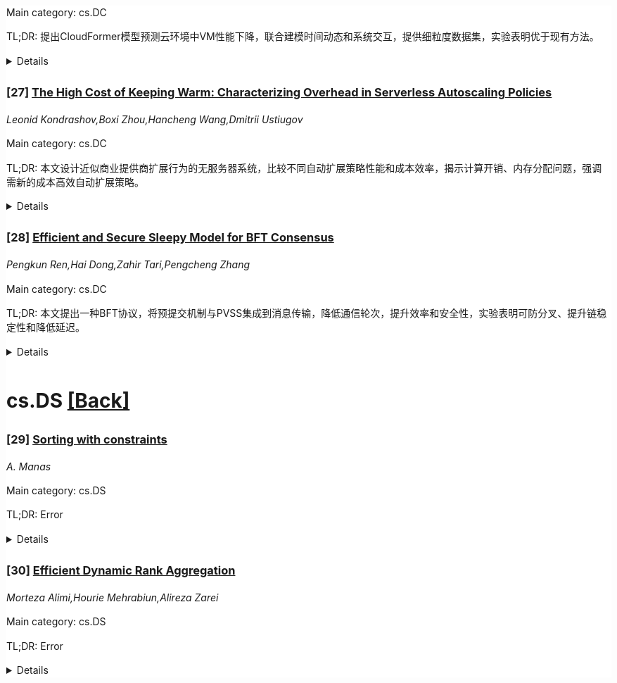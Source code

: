 Main category: cs.DC

TL;DR: 提出CloudFormer模型预测云环境中VM性能下降，联合建模时间动态和系统交互，提供细粒度数据集，实验表明优于现有方法。


<details><summary>Details</summary></details>


### [27] [The High Cost of Keeping Warm: Characterizing Overhead in Serverless Autoscaling Policies](https://arxiv.org/abs/2509.03104)
*Leonid Kondrashov,Boxi Zhou,Hancheng Wang,Dmitrii Ustiugov*

Main category: cs.DC

TL;DR: 本文设计近似商业提供商扩展行为的无服务器系统，比较不同自动扩展策略性能和成本效率，揭示计算开销、内存分配问题，强调需新的成本高效自动扩展策略。


<details><summary>Details</summary></details>


### [28] [Efficient and Secure Sleepy Model for BFT Consensus](https://arxiv.org/abs/2509.03145)
*Pengkun Ren,Hai Dong,Zahir Tari,Pengcheng Zhang*

Main category: cs.DC

TL;DR: 本文提出一种BFT协议，将预提交机制与PVSS集成到消息传输，降低通信轮次，提升效率和安全性，实验表明可防分叉、提升链稳定性和降低延迟。


<details><summary>Details</summary></details>


<div id='cs.DS'></div>

# cs.DS [[Back]](#toc)

### [29] [Sorting with constraints](https://arxiv.org/abs/2509.02616)
*A. Manas*

Main category: cs.DS

TL;DR: Error


<details><summary>Details</summary></details>


### [30] [Efficient Dynamic Rank Aggregation](https://arxiv.org/abs/2509.02885)
*Morteza Alimi,Hourie Mehrabiun,Alireza Zarei*

Main category: cs.DS

TL;DR: Error


<details><summary>Details</summary></details>
